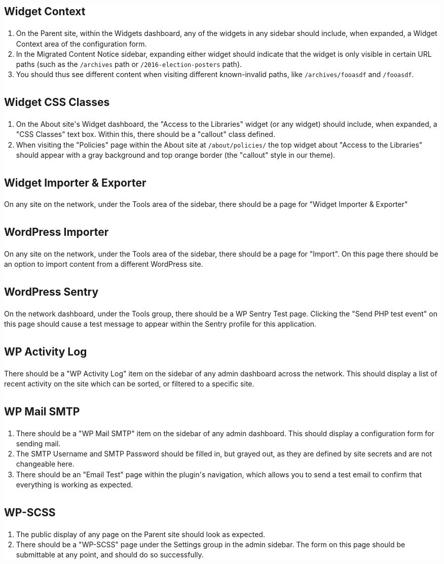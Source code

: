 ## Widget Context

1. On the Parent site, within the Widgets dashboard, any of the widgets in any
sidebar should include, when expanded, a Widget Context area of the
configuration form.
2. In the Migrated Content Notice sidebar, expanding either widget should
indicate that the widget is only visible in certain URL paths (such as the
`/archives` path or `/2016-election-posters` path).
3. You should thus see different content when visiting different known-invalid
paths, like `/archives/fooasdf` and `/fooasdf`.

## Widget CSS Classes

1. On the About site's Widget dashboard, the "Access to the Libraries" widget
(or any widget) should include, when expanded, a "CSS Classes" text box. Within
this, there should be a "callout" class defined.
2. When visiting the "Policies" page within the About site at `/about/policies/`
the top widget about "Access to the Libraries" should appear with a gray
background and top orange border (the "callout" style in our theme).

## Widget Importer & Exporter

On any site on the network, under the Tools area of the sidebar, there should be
a page for "Widget Importer & Exporter"

## WordPress Importer

On any site on the network, under the Tools area of the sidebar, there should be
a page for "Import". On this page there should be an option to import content
from a different WordPress site.

## WordPress Sentry

On the network dashboard, under the Tools group, there should be a WP Sentry
Test page. Clicking the "Send PHP test event" on this page should cause a test
message to appear within the Sentry profile for this application.

## WP Activity Log

There should be a "WP Activity Log" item on the sidebar of any admin dashboard
across the network. This should display a list of recent activity on the site
which can be sorted, or filtered to a specific site.

## WP Mail SMTP

1. There should be a "WP Mail SMTP" item on the sidebar of any admin dashboard.
This should display a configuration form for sending mail.
2. The SMTP Username and SMTP Password should be filled in, but grayed out, as
they are defined by site secrets and are not changeable here.
3. There should be an "Email Test" page within the plugin's navigation, which
allows you to send a test email to confirm that everything is working as
expected.

## WP-SCSS

1. The public display of any page on the Parent site should look as expected.
2. There should be a "WP-SCSS" page under the Settings group in the admin
sidebar. The form on this page should be submittable at any point, and should
do so successfully. 